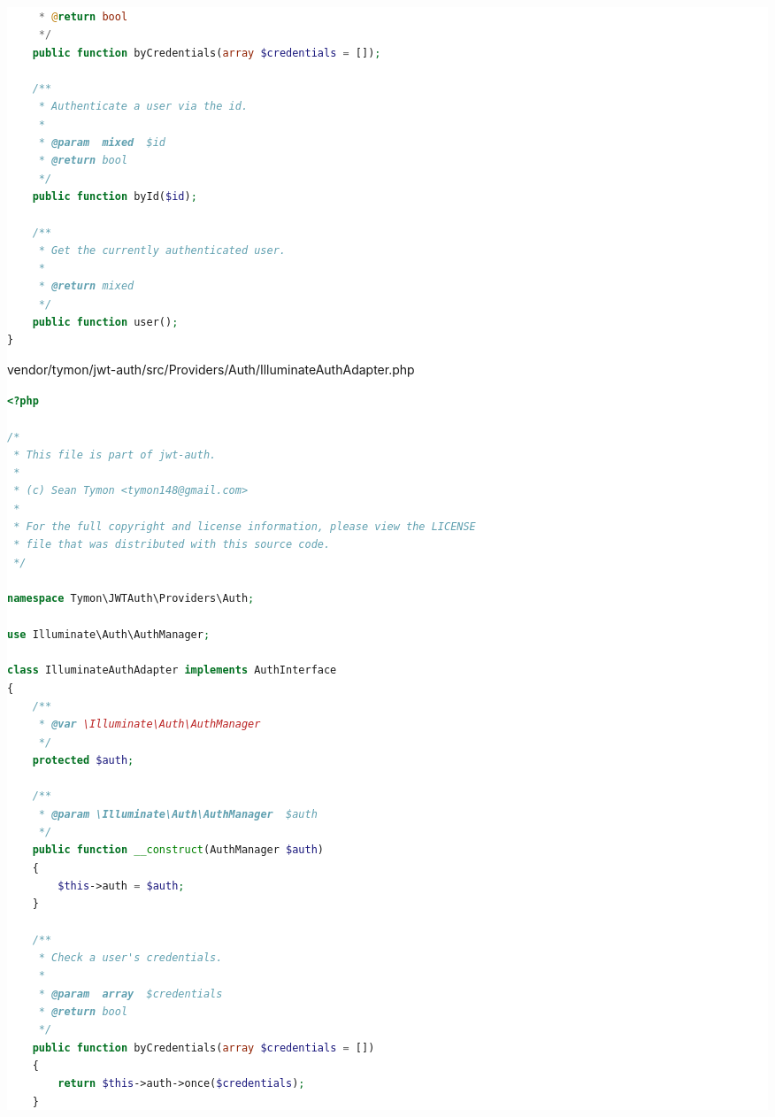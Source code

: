 ```php
     * @return bool
     */
    public function byCredentials(array $credentials = []);

    /**
     * Authenticate a user via the id.
     *
     * @param  mixed  $id
     * @return bool
     */
    public function byId($id);

    /**
     * Get the currently authenticated user.
     *
     * @return mixed
     */
    public function user();
}
```

vendor/tymon/jwt-auth/src/Providers/Auth/IlluminateAuthAdapter.php

```php
<?php

/*
 * This file is part of jwt-auth.
 *
 * (c) Sean Tymon <tymon148@gmail.com>
 *
 * For the full copyright and license information, please view the LICENSE
 * file that was distributed with this source code.
 */

namespace Tymon\JWTAuth\Providers\Auth;

use Illuminate\Auth\AuthManager;

class IlluminateAuthAdapter implements AuthInterface
{
    /**
     * @var \Illuminate\Auth\AuthManager
     */
    protected $auth;

    /**
     * @param \Illuminate\Auth\AuthManager  $auth
     */
    public function __construct(AuthManager $auth)
    {
        $this->auth = $auth;
    }

    /**
     * Check a user's credentials.
     *
     * @param  array  $credentials
     * @return bool
     */
    public function byCredentials(array $credentials = [])
    {
        return $this->auth->once($credentials);
    }
```